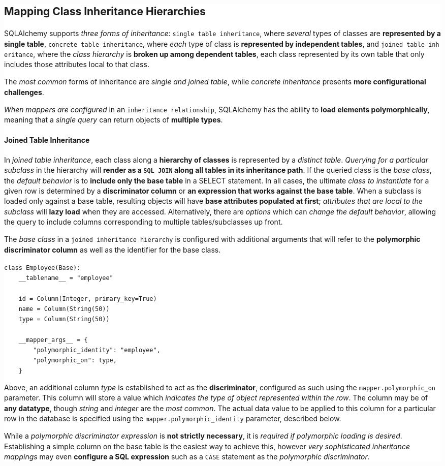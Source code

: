## Mapping Class Inheritance Hierarchies

SQLAlchemy supports _three forms of inheritance_: `single table inheritance`, where _several_ types of classes are __represented by a single table__, `concrete table inheritance`, where _each_ type of class is __represented by independent tables__, and `joined table inheritance`, where the _class hierarchy_ is __broken up among dependent tables__, each class represented by its own table that only includes those attributes local to that class.

The _most common_ forms of inheritance are _single and joined table_, while _concrete inheritance_ presents __more configurational challenges__.

_When mappers are configured_ in an `inheritance relationship`, SQLAlchemy has the ability to __load elements polymorphically__, meaning that a _single query_ can return objects of __multiple types__.


#### Joined Table Inheritance

In _joined table inheritance_, each class along a __hierarchy of classes__ is represented by a _distinct table_. _Querying for a particular subclass_ in the hierarchy will __render as a `SQL JOIN` along all tables in its inheritance path__. If the queried class is the _base class_, the _default behavior_ is to __include only the base table__ in a SELECT statement. In all cases, the ultimate _class to instantiate_ for a given row is determined by a __discriminator column__ or __an expression that works against the base table__. When a subclass is loaded only against a base table, resulting objects will have __base attributes populated at first__; _attributes that are local to the subclass_ will __lazy load__ when they are accessed. Alternatively, there are _options_ which can _change the default behavior_, allowing the query to include columns corresponding to multiple tables/subclasses up front.

The _base class_ in a `joined inheritance hierarchy` is configured with additional arguments that will refer to the __polymorphic discriminator column__ as well as the identifier for the base class.

```
class Employee(Base):
    __tablename__ = "employee"
    
    id = Column(Integer, primary_key=True)
    name = Column(String(50))
    type = Column(String(50))
    
    __mapper_args__ = {
        "polymorphic_identity": "employee",
        "polymorphic_on": type,
    }
```

Above, an additional column _type_ is established to act as the __discriminator__, configured as such using the `mapper.polymorphic_on` parameter. This column will store a value which _indicates the type of object represented within the row_. The column may be of __any datatype__, though _string_ and _integer_ are the _most common_. The actual data value to be applied to this column for a particular row in the database is specified using the `mapper.polymorphic_identity` parameter, described below.

While a _polymorphic discriminator expression_ is __not strictly necessary__, it is _required if polymorphic loading is desired_. Establishing a simple column on the base table is the easiest way to achieve this, however _very sophisticated inheritance mappings_ may even __configure a SQL expression__ such as a `CASE` statement as the _polymorphic discriminator_.
